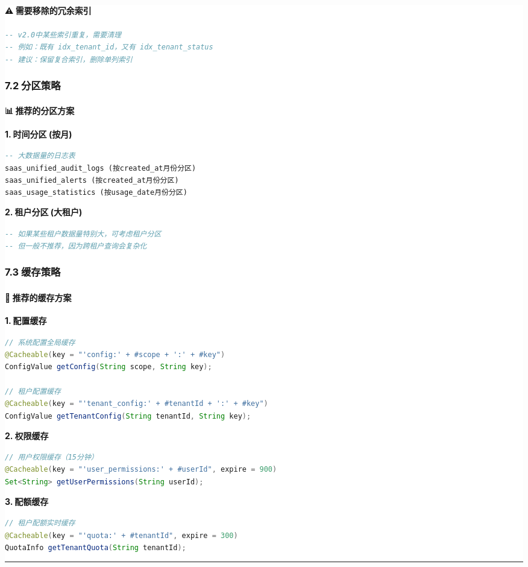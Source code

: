 #### ⚠️ **需要移除的冗余索引**

```sql
-- v2.0中某些索引重复，需要清理
-- 例如：既有 idx_tenant_id，又有 idx_tenant_status
-- 建议：保留复合索引，删除单列索引
```

### 7.2 分区策略

#### 📊 **推荐的分区方案**

**1. 时间分区 (按月)**
```sql
-- 大数据量的日志表
saas_unified_audit_logs (按created_at月份分区)
saas_unified_alerts (按created_at月份分区)
saas_usage_statistics (按usage_date月份分区)
```

**2. 租户分区 (大租户)**
```sql
-- 如果某些租户数据量特别大，可考虑租户分区
-- 但一般不推荐，因为跨租户查询会复杂化
```

### 7.3 缓存策略

#### 🚀 **推荐的缓存方案**

**1. 配置缓存**
```java
// 系统配置全局缓存
@Cacheable(key = "'config:' + #scope + ':' + #key")
ConfigValue getConfig(String scope, String key);

// 租户配置缓存
@Cacheable(key = "'tenant_config:' + #tenantId + ':' + #key")  
ConfigValue getTenantConfig(String tenantId, String key);
```

**2. 权限缓存**
```java
// 用户权限缓存（15分钟）
@Cacheable(key = "'user_permissions:' + #userId", expire = 900)
Set<String> getUserPermissions(String userId);
```

**3. 配额缓存**
```java
// 租户配额实时缓存
@Cacheable(key = "'quota:' + #tenantId", expire = 300)
QuotaInfo getTenantQuota(String tenantId);
```

---
